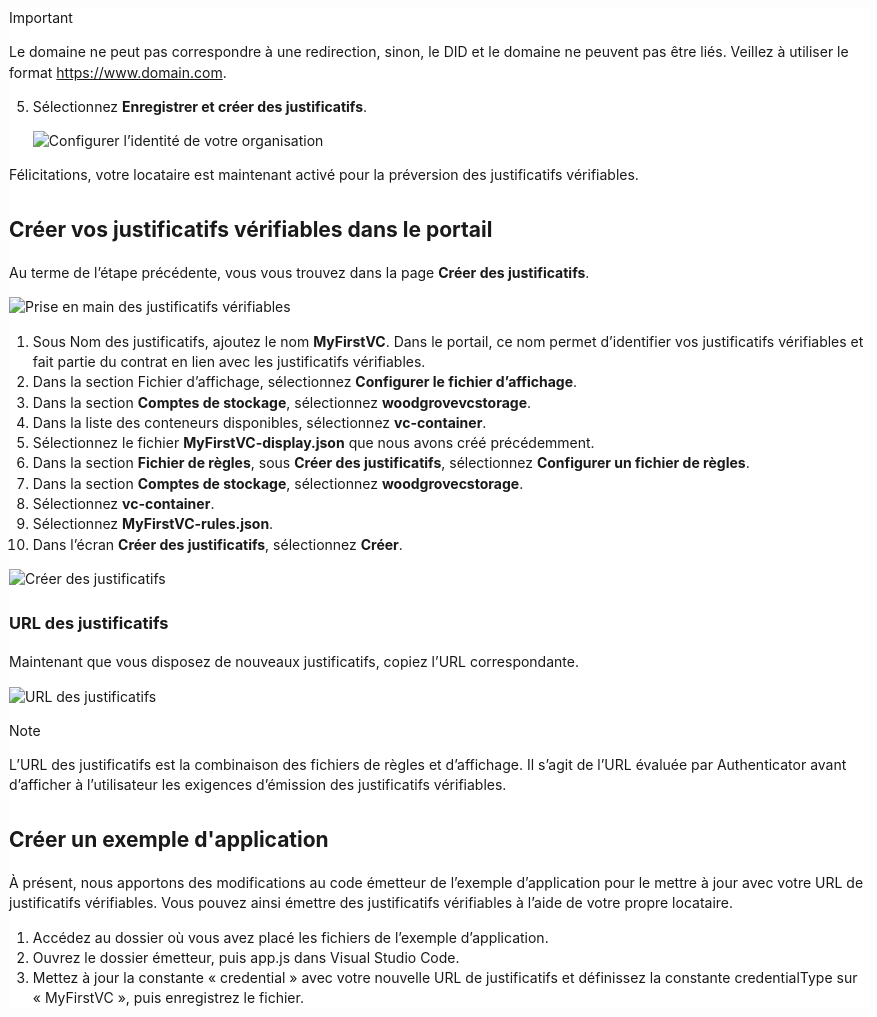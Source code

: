    >[!IMPORTANT]
   > Le domaine ne peut pas correspondre à une redirection, sinon, le DID et le domaine ne peuvent pas être liés. Veillez à utiliser le format https://www.domain.com.
    
5. Sélectionnez **Enregistrer et créer des justificatifs**.

    ![Configurer l’identité de votre organisation](media/enable-your-tenant-verifiable-credentials/save-create.png)

Félicitations, votre locataire est maintenant activé pour la préversion des justificatifs vérifiables.

## <a name="create-your-vc-in-the-portal"></a>Créer vos justificatifs vérifiables dans le portail

Au terme de l’étape précédente, vous vous trouvez dans la page **Créer des justificatifs**. 

   ![Prise en main des justificatifs vérifiables](media/enable-your-tenant-verifiable-credentials/create-credential-after-enable-did.png)

1. Sous Nom des justificatifs, ajoutez le nom **MyFirstVC**. Dans le portail, ce nom permet d’identifier vos justificatifs vérifiables et fait partie du contrat en lien avec les justificatifs vérifiables.
2. Dans la section Fichier d’affichage, sélectionnez **Configurer le fichier d’affichage**.
3. Dans la section **Comptes de stockage**, sélectionnez **woodgrovevcstorage**.
4. Dans la liste des conteneurs disponibles, sélectionnez **vc-container**.
5. Sélectionnez le fichier **MyFirstVC-display.json** que nous avons créé précédemment.
6. Dans la section **Fichier de règles**, sous **Créer des justificatifs**, sélectionnez **Configurer un fichier de règles**.
7. Dans la section **Comptes de stockage**, sélectionnez **woodgrovecstorage**.
8. Sélectionnez **vc-container**.
9. Sélectionnez **MyFirstVC-rules.json**.
10. Dans l’écran **Créer des justificatifs**, sélectionnez **Créer**.

   ![Créer des justificatifs](media/enable-your-tenant-verifiable-credentials/create-my-first-vc.png)

### <a name="credential-url"></a>URL des justificatifs

Maintenant que vous disposez de nouveaux justificatifs, copiez l’URL correspondante.

   ![URL des justificatifs](media/enable-your-tenant-verifiable-credentials/issue-credential-url.png)

>[!NOTE]
>L’URL des justificatifs est la combinaison des fichiers de règles et d’affichage. Il s’agit de l’URL évaluée par Authenticator avant d’afficher à l’utilisateur les exigences d’émission des justificatifs vérifiables.  

## <a name="update-the-sample-app"></a>Créer un exemple d'application

À présent, nous apportons des modifications au code émetteur de l’exemple d’application pour le mettre à jour avec votre URL de justificatifs vérifiables. Vous pouvez ainsi émettre des justificatifs vérifiables à l’aide de votre propre locataire.

1. Accédez au dossier où vous avez placé les fichiers de l’exemple d’application.
2. Ouvrez le dossier émetteur, puis app.js dans Visual Studio Code.
3. Mettez à jour la constante « credential » avec votre nouvelle URL de justificatifs et définissez la constante credentialType sur « MyFirstVC », puis enregistrez le fichier.
